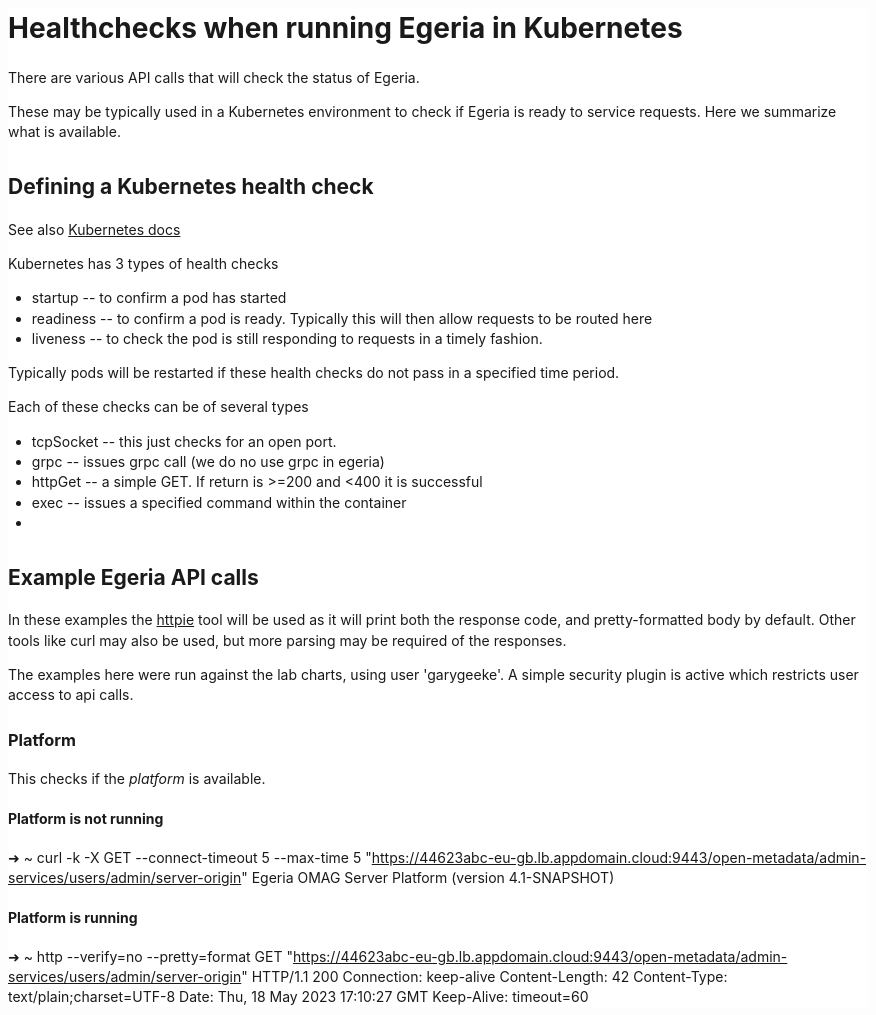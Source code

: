 


# Healthchecks when running Egeria in Kubernetes

There are various API calls that will check the status of Egeria.

These may be typically used in a Kubernetes environment to check if Egeria is ready to service requests. Here we summarize what is available.

## Defining a Kubernetes health check

See also [Kubernetes docs](https://kubernetes.io/docs/tasks/configure-pod-container/configure-liveness-readiness-startup-probes/)

Kubernetes has 3 types of health checks
- startup -- to confirm a pod has started
- readiness -- to confirm a pod is ready. Typically this will then allow requests to be routed here
- liveness -- to check the pod is still responding to requests in a timely fashion.

Typically pods will be restarted if these health checks do not pass in a specified time period.

Each of these checks can be of several types
- tcpSocket -- this just checks for an open port.
- grpc -- issues grpc call (we do no use grpc in egeria)
- httpGet -- a simple GET. If return is >=200 and <400 it is successful
- exec -- issues a specified command within the container
- 
## Example Egeria API calls

In these examples the [httpie](https://httpie.io) tool will be used as it will print both the response code, and pretty-formatted body by default. Other tools like curl may also be used, but more parsing may be required of the responses.

The examples here were run against the lab charts, using user 'garygeeke'. A simple security plugin is active which restricts user access to api calls.

### Platform
This checks if the *platform* is available.

#### Platform is not running
➜  ~ curl -k -X GET --connect-timeout 5 --max-time 5 "https://44623abc-eu-gb.lb.appdomain.cloud:9443/open-metadata/admin-services/users/admin/server-origin"
Egeria OMAG Server Platform (version 4.1-SNAPSHOT)

#### Platform is running
➜  ~ http --verify=no --pretty=format GET "https://44623abc-eu-gb.lb.appdomain.cloud:9443/open-metadata/admin-services/users/admin/server-origin"
HTTP/1.1 200
Connection: keep-alive
Content-Length: 42
Content-Type: text/plain;charset=UTF-8
Date: Thu, 18 May 2023 17:10:27 GMT
Keep-Alive: timeout=60
